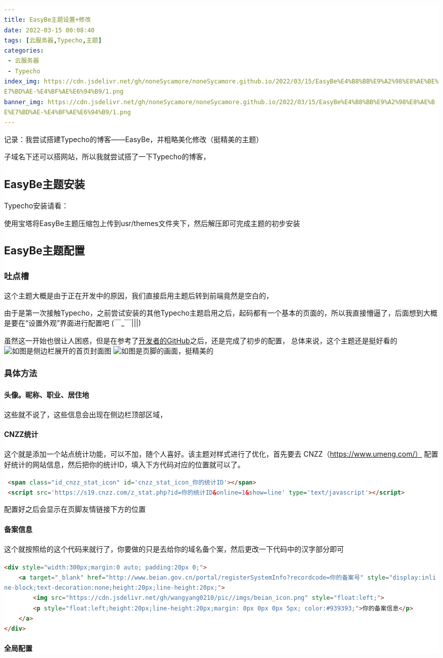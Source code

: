 ```yaml
---
title: EasyBe主题设置+修改
date: 2022-03-15 00:08:40
tags: [云服务器,Typecho,主题]
categories:
 - 云服务器 
 - Typecho
index_img: https://cdn.jsdelivr.net/gh/noneSycamore/noneSycamore.github.io/2022/03/15/EasyBe%E4%B8%BB%E9%A2%98%E8%AE%BE%E7%BD%AE-%E4%BF%AE%E6%94%B9/1.png
banner_img: https://cdn.jsdelivr.net/gh/noneSycamore/noneSycamore.github.io/2022/03/15/EasyBe%E4%B8%BB%E9%A2%98%E8%AE%BE%E7%BD%AE-%E4%BF%AE%E6%94%B9/1.png
---
```

记录：我尝试搭建Typecho的博客——EasyBe，并粗略美化修改（挺精美的主题）

子域名下还可以搭网站，所以我就尝试搭了一下Typecho的博客，

## EasyBe主题安装

Typecho安装请看：

使用宝塔将EasyBe主题压缩包上传到usr/themes文件夹下，然后解压即可完成主题的初步安装
## EasyBe主题配置

### 吐点槽

这个主题大概是由于正在开发中的原因，我们直接启用主题后转到前端竟然是空白的，

由于是第一次接触Typecho，之前尝试安装的其他Typecho主题启用之后，起码都有一个基本的页面的，所以我直接懵逼了，后面想到大概是要在“设置外观”界面进行配置吧 (￣_￣|||)

虽然这一开始也很让人困惑，但是在参考了[开发者的GitHub](https://github.com/wangyang0210/EasyBe "开发者的GitHub")之后，还是完成了初步的配置，
总体来说，这个主题还是挺好看的
![如图是侧边栏展开的首页封面图](https://res.cloudinary.com/sycamore/image/upload/v1704010121/Typera/2023/12/785874ea60c0b6e6be9cdde24faa5826.jpg "如图是菜单栏展开的首页封面图")
![如图是页脚的画面，挺精美的](https://res.cloudinary.com/sycamore/image/upload/v1704010380/Typera/2023/12/7cfa5360d7b0fbbd1484efcf487e7624.jpg "如图是页脚的画面，挺精美的")

### 具体方法
#### **头像**。**昵称**、**职业**、**居住地**
这些就不说了，这些信息会出现在侧边栏顶部区域，
#### **CNZZ统计**
这个就是添加一个站点统计功能，可以不加，随个人喜好。该主题对样式进行了优化，首先要去 CNZZ（https://www.umeng.com/） 配置好统计的网站信息，然后把你的统计ID，填入下方代码对应的位置就可以了。
```html
 <span class="id_cnzz_stat_icon" id='cnzz_stat_icon_你的统计ID'></span>
 <script src='https://s19.cnzz.com/z_stat.php?id=你的统计ID&online=1&show=line' type='text/javascript'></script>
```
配置好之后会显示在页脚友情链接下方的位置
#### **备案信息**
这个就按照给的这个代码来就行了，你要做的只是去给你的域名备个案，然后更改一下代码中的汉字部分即可
```html
<div style="width:300px;margin:0 auto; padding:20px 0;">
    <a target="_blank" href="http://www.beian.gov.cn/portal/registerSystemInfo?recordcode=你的备案号" style="display:inline-block;text-decoration:none;height:20px;line-height:20px;">
        <img src="https://cdn.jsdelivr.net/gh/wangyang0210/pic//imgs/beian_icon.png" style="float:left;">
        <p style="float:left;height:20px;line-height:20px;margin: 0px 0px 0px 5px; color:#939393;">你的备案信息</p>
    </a>
</div>
```
#### **全局配置**